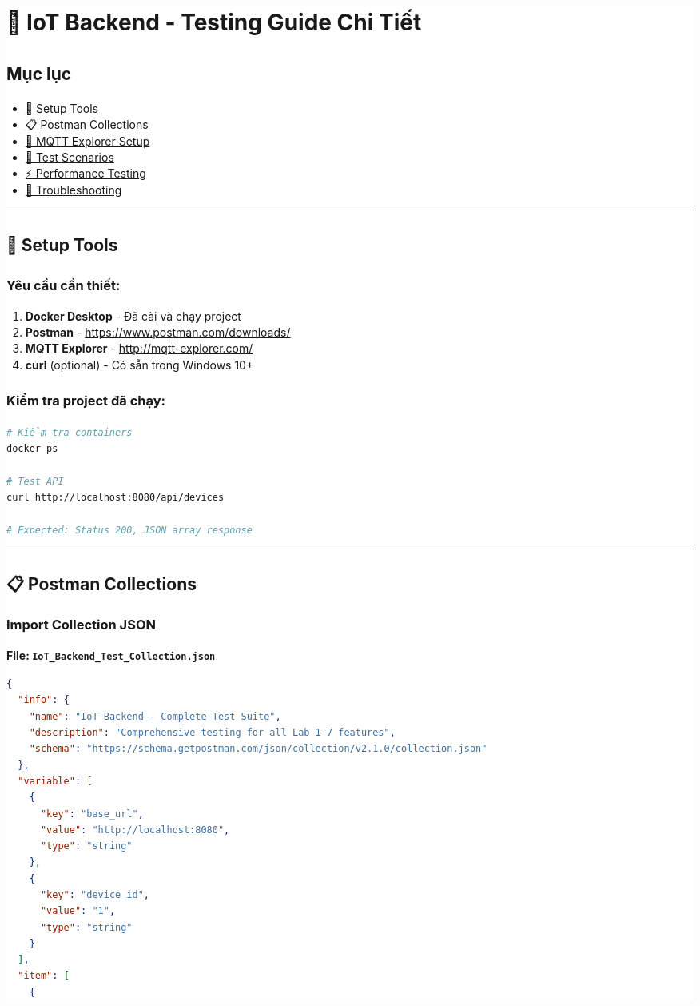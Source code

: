 # 🧪 IoT Backend - Testing Guide Chi Tiết

## Mục lục

- [🔧 Setup Tools](#setup-tools)
- [📋 Postman Collections](#postman-collections)
- [📡 MQTT Explorer Setup](#mqtt-explorer-setup)
- [🎯 Test Scenarios](#test-scenarios)
- [⚡ Performance Testing](#performance-testing)
- [🐛 Troubleshooting](#troubleshooting)

---

## 🔧 Setup Tools

### Yêu cầu cần thiết:

1. **Docker Desktop** - Đã cài và chạy project
2. **Postman** - https://www.postman.com/downloads/
3. **MQTT Explorer** - http://mqtt-explorer.com/
4. **curl** (optional) - Có sẵn trong Windows 10+

### Kiểm tra project đã chạy:

```bash
# Kiểm tra containers
docker ps

# Test API
curl http://localhost:8080/api/devices

# Expected: Status 200, JSON array response
```

---

## 📋 Postman Collections

### Import Collection JSON

**File: `IoT_Backend_Test_Collection.json`**

```json
{
  "info": {
    "name": "IoT Backend - Complete Test Suite",
    "description": "Comprehensive testing for all Lab 1-7 features",
    "schema": "https://schema.getpostman.com/json/collection/v2.1.0/collection.json"
  },
  "variable": [
    {
      "key": "base_url",
      "value": "http://localhost:8080",
      "type": "string"
    },
    {
      "key": "device_id",
      "value": "1",
      "type": "string"
    }
  ],
  "item": [
    {
```